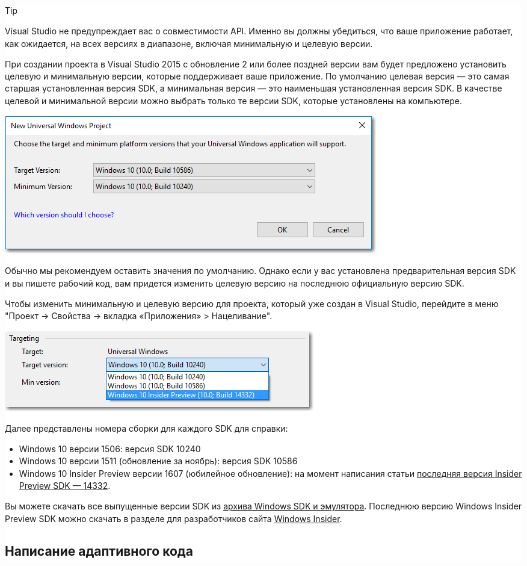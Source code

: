 > [!TIP]
> Visual Studio не предупреждает вас о совместимости API. Именно вы должны убедиться, что ваше приложение работает, как ожидается, на всех версиях в диапазоне, включая минимальную и целевую версии.

При создании проекта в Visual Studio 2015 с обновление 2 или более поздней версии вам будет предложено установить целевую и минимальную версии, которые поддерживает ваше приложение. По умолчанию целевая версия — это самая старшая установленная версия SDK, а минимальная версия — это наименьшая установленная версия SDK. В качестве целевой и минимальной версии можно выбрать только те версии SDK, которые установлены на компьютере. 

![Выбор целевого пакета SDK в Visual Studio](images/vs-target-sdk-1.png)

Обычно мы рекомендуем оставить значения по умолчанию. Однако если у вас установлена предварительная версия SDK и вы пишете рабочий код, вам придется изменить целевую версию на последнюю официальную версию SDK. 

Чтобы изменить минимальную и целевую версию для проекта, который уже создан в Visual Studio, перейдите в меню "Проект -> Свойства -> вкладка «Приложения» > Нацеливание".

![Изменение целевой версии SDK в Visual Studio](images/vs-target-sdk-2.png) 

Далее представлены номера сборки для каждого SDK для справки:
- Windows 10 версии 1506: версия SDK 10240
- Windows 10 версии 1511 (обновление за ноябрь): версия SDK 10586
- Windows 10 Insider Preview версии 1607 (юбилейное обновление): на момент написания статьи [последняя версия Insider Preview SDK — 14332](https://blogs.windows.com/buildingapps/2016/04/28/windows-10-anniversary-sdk-preview-build-14332-released/).

Вы можете скачать все выпущенные версии SDK из [архива Windows SDK и эмулятора](https://developer.microsoft.com/downloads/sdk-archive). Последнюю версию Windows Insider Preview SDK можно скачать в разделе для разработчиков сайта [Windows Insider](https://insider.windows.com/).

## Написание адаптивного кода
